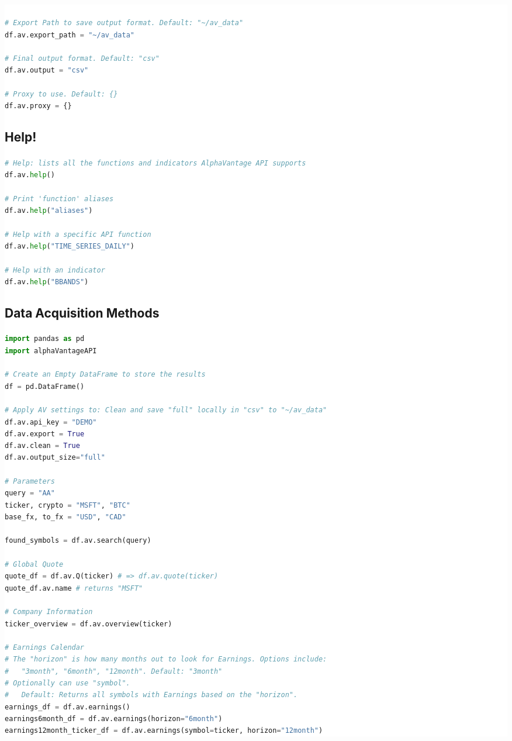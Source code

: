 ```python

# Export Path to save output format. Default: "~/av_data"
df.av.export_path = "~/av_data"

# Final output format. Default: "csv"
df.av.output = "csv"

# Proxy to use. Default: {}
df.av.proxy = {}
```

## Help!
```python
# Help: lists all the functions and indicators AlphaVantage API supports
df.av.help()

# Print 'function' aliases
df.av.help("aliases")

# Help with a specific API function
df.av.help("TIME_SERIES_DAILY")

# Help with an indicator
df.av.help("BBANDS")
```


## Data Acquisition Methods
```python
import pandas as pd
import alphaVantageAPI

# Create an Empty DataFrame to store the results
df = pd.DataFrame()

# Apply AV settings to: Clean and save "full" locally in "csv" to "~/av_data"
df.av.api_key = "DEMO"
df.av.export = True
df.av.clean = True
df.av.output_size="full"

# Parameters
query = "AA"
ticker, crypto = "MSFT", "BTC"
base_fx, to_fx = "USD", "CAD"

found_symbols = df.av.search(query)

# Global Quote
quote_df = df.av.Q(ticker) # => df.av.quote(ticker)
quote_df.av.name # returns "MSFT"

# Company Information
ticker_overview = df.av.overview(ticker)

# Earnings Calendar
# The "horizon" is how many months out to look for Earnings. Options include:
#   "3month", "6month", "12month". Default: "3month"
# Optionally can use "symbol".
#   Default: Returns all symbols with Earnings based on the "horizon".
earnings_df = df.av.earnings()
earnings6month_df = df.av.earnings(horizon="6month")
earnings12month_ticker_df = df.av.earnings(symbol=ticker, horizon="12month")
```